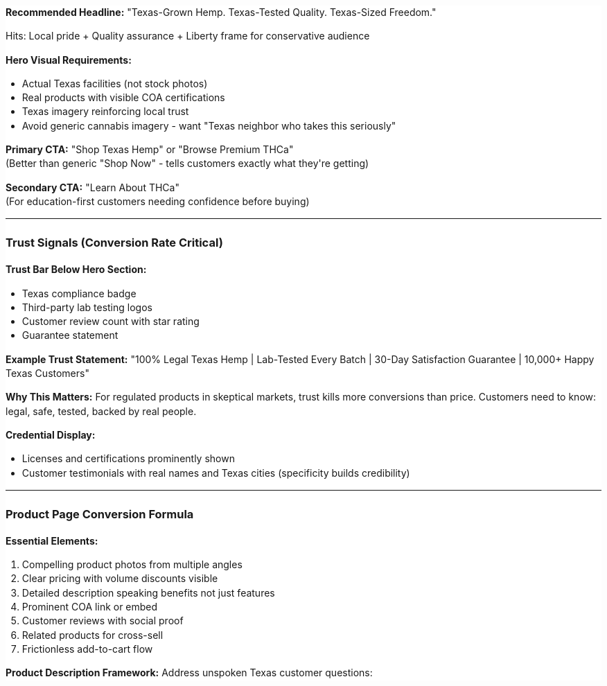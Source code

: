 **Recommended Headline:**
"Texas-Grown Hemp. Texas-Tested Quality. Texas-Sized Freedom."

Hits: Local pride + Quality assurance + Liberty frame for conservative audience

**Hero Visual Requirements:**
- Actual Texas facilities (not stock photos)
- Real products with visible COA certifications
- Texas imagery reinforcing local trust
- Avoid generic cannabis imagery - want "Texas neighbor who takes this seriously"

**Primary CTA:**
"Shop Texas Hemp" or "Browse Premium THCa"  
(Better than generic "Shop Now" - tells customers exactly what they're getting)

**Secondary CTA:**
"Learn About THCa"  
(For education-first customers needing confidence before buying)

---

### Trust Signals (Conversion Rate Critical)

**Trust Bar Below Hero Section:**
- Texas compliance badge
- Third-party lab testing logos
- Customer review count with star rating
- Guarantee statement

**Example Trust Statement:**
"100% Legal Texas Hemp | Lab-Tested Every Batch | 30-Day Satisfaction Guarantee | 10,000+ Happy Texas Customers"

**Why This Matters:**
For regulated products in skeptical markets, trust kills more conversions than price. Customers need to know: legal, safe, tested, backed by real people.

**Credential Display:**
- Licenses and certifications prominently shown
- Customer testimonials with real names and Texas cities (specificity builds credibility)

---

### Product Page Conversion Formula

**Essential Elements:**
1. Compelling product photos from multiple angles
2. Clear pricing with volume discounts visible
3. Detailed description speaking benefits not just features
4. Prominent COA link or embed
5. Customer reviews with social proof
6. Related products for cross-sell
7. Frictionless add-to-cart flow

**Product Description Framework:**
Address unspoken Texas customer questions:
